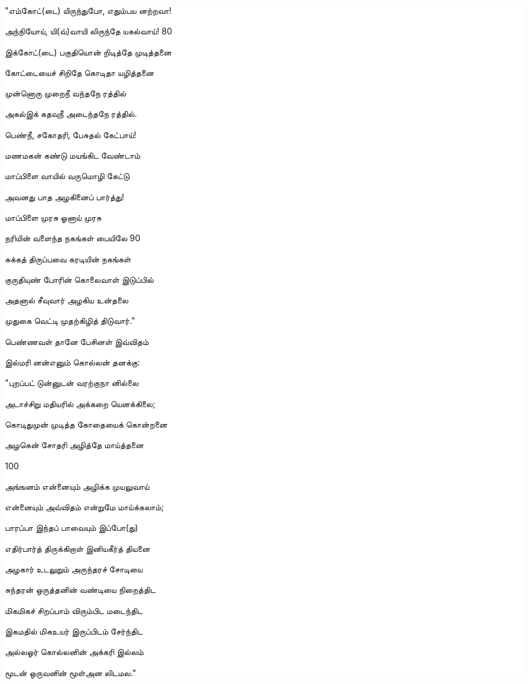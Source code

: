 "எம்கோட்(டை) யிருந்துபோ, எதும்பய னற்றவா!  

அந்நியோய், யி(வ்)வாயி லிருந்தே யகல்வாய்! 80  

இக்கோட்(டை) பகுதியொன் றிடித்தே முடித்தனை  

கோட்டையைச் சிறிதே கொடிதா யழித்தனை  

முன்னொரு முறைநீ வந்தநே ரத்தில்  

அகல்இக் கதவுநீ அடைந்தநே ரத்தில்.  

பெண்நீ, சகோதரி, பேசுதல் கேட்பாய்!  

மணமகன் கண்டு மயங்கிட வேண்டாம்  

மாப்பிளை வாயில் வருமொழி கேட்டு  

அவனது பாத அழகினைப் பார்த்து!  

மாப்பிளை முரசு ஓனாய் முரசு  

நரியின் வளைந்த நகங்கள் பையிலே 90  

கக்கத் திருப்பவை கரடியின் நகங்கள்  

குருதியுண் போரின் கொலைவாள் இடுப்பில்  

அதனால் சீவுவார் அழகிய உன்தலை  

முதுகை வெட்டி முதற்கிழித் திடுவார்."  

பெண்ணவள் தானே பேசினள் இவ்விதம்  

இல்மரி னன்எனும் கொல்லன் தனக்கு:  

"புறப்பட் டுன்னுடன் வரற்குநா னில்லை  

அடாச்சிறு மதியரில் அக்கறை யெனக்கிலை;  

கொடிதுமுன் முடித்த கோதையைக் கொன்றனை  

அழகென் சோதரி அழித்தே மாய்த்தனை

 100  

அங்ஙனம் என்னையும் அழிக்க முயலுவாய்  

என்னையும் அவ்விதம் என்றுமே மாய்க்கலாம்;  

பாரப்பா இந்தப் பாவையும் இப்போ(து)  

எதிர்பார்த் திருக்கிறாள் இனியகீர்த் தியனை  

அழகார் உடலுறும் அருந்தரச் சோடியை  

சுந்தரன் ஒருத்தனின் வண்டியை நிறைத்திட  

மிகமிகச் சிறப்பாம் விரும்பிட மடைந்திட  

இகமதில் மிகஉயர் இருப்பிடம் சேர்ந்திட  

அல்லஓர் கொல்லனின் அக்கரி இல்லம்  

மூடன் ஒருவனின் மூள்அன லிடமல."
